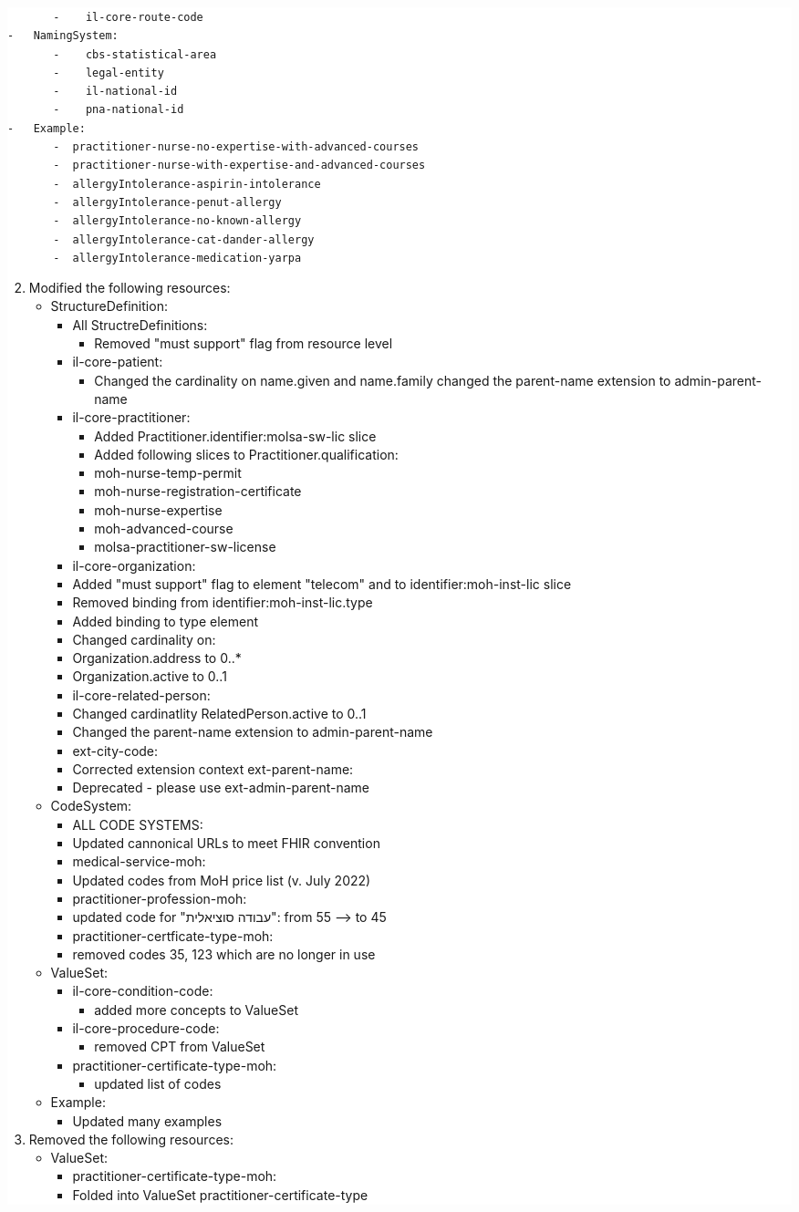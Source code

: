            -	il-core-route-code
    -	NamingSystem: 
           -	cbs-statistical-area
           -	legal-entity
           -	il-national-id
           -	pna-national-id
    -	Example: 
           -  practitioner-nurse-no-expertise-with-advanced-courses
           -  practitioner-nurse-with-expertise-and-advanced-courses 
           -  allergyIntolerance-aspirin-intolerance
           -  allergyIntolerance-penut-allergy
           -  allergyIntolerance-no-known-allergy
           -  allergyIntolerance-cat-dander-allergy
           -  allergyIntolerance-medication-yarpa
2.	Modified the following resources: 
    -	StructureDefinition: 
        - All StructreDefinitions: 
            - Removed "must support" flag from resource level 
        -	il-core-patient: 
            - Changed the cardinality on name.given and name.family changed the parent-name extension to admin-parent-name
        -	il-core-practitioner: 
            -	Added Practitioner.identifier:molsa-sw-lic slice 
            -	Added following slices to Practitioner.qualification: 
            -	moh-nurse-temp-permit
            -	moh-nurse-registration-certificate
            -	moh-nurse-expertise 
            -	moh-advanced-course 
            -	molsa-practitioner-sw-license 
        -	il-core-organization: 
        - Added "must support" flag to element "telecom" and to identifier:moh-inst-lic slice 
        - Removed binding from identifier:moh-inst-lic.type
        - Added binding to type element
        - Changed cardinality on: 
        - Organization.address to 0..*
        - Organization.active to 0..1
        -	il-core-related-person: 
        - Changed cardinatlity RelatedPerson.active to 0..1 
        - Changed the parent-name extension to admin-parent-name
        - ext-city-code: 
        -	Corrected extension context ext-parent-name: 
        -	Deprecated - please use ext-admin-parent-name
    -	CodeSystem: 
        -	ALL CODE SYSTEMS: 
           -	Updated cannonical URLs to meet FHIR convention 
        -	medical-service-moh: 
           -	Updated codes from MoH price list (v. July 2022)
        -	practitioner-profession-moh: 
           -	updated code for "עבודה סוציאלית": from 55 --> to 45 
        -	practitioner-certficate-type-moh: 
           -	removed codes 35, 123 which are no longer in use
    - ValueSet: 
        -	il-core-condition-code: 
             -	added more concepts to ValueSet 
        -	il-core-procedure-code: 
             -	removed CPT from ValueSet 
        -	practitioner-certificate-type-moh: 
              -	updated list of codes
    - Example: 
        -	Updated many examples
3.	Removed the following resources:
    -	ValueSet: 
        -	practitioner-certificate-type-moh: 
        -	Folded into ValueSet practitioner-certificate-type